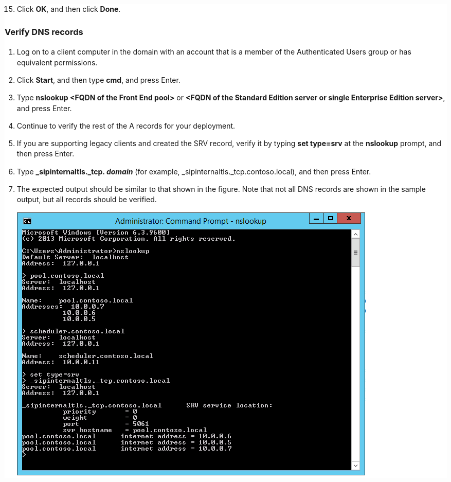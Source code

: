 15. Click **OK**, and then click **Done**.
    
### Verify DNS records

1. Log on to a client computer in the domain with an account that is a member of the Authenticated Users group or has equivalent permissions.
    
2. Click **Start**, and then type **cmd**, and press Enter.
    
3. Type **nslookup \<FQDN of the Front End pool\>** or **\<FQDN of the Standard Edition server or single Enterprise Edition server\>**, and press Enter.
    
4. Continue to verify the rest of the A records for your deployment.
    
5. If you are supporting legacy clients and created the SRV record, verify it by typing **set type=srv** at the **nslookup** prompt, and then press Enter.
    
6. Type **_sipinternaltls._tcp. *domain*** (for example, _sipinternaltls._tcp.contoso.local), and then press Enter.
    
7. The expected output should be similar to that shown in the figure. Note that not all DNS records are shown in the sample output, but all records should be verified. 
    
     ![Verify the dns settings.](../../media/4fcaa70f-7717-4939-9652-d2048d6293cc.png)
  

